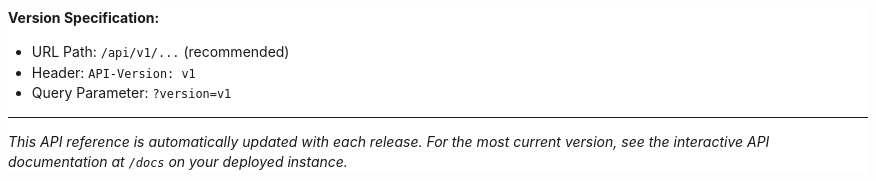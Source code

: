 **Version Specification:**
- URL Path: `/api/v1/...` (recommended)
- Header: `API-Version: v1`
- Query Parameter: `?version=v1`

---

*This API reference is automatically updated with each release. For the most current version, see the interactive API documentation at `/docs` on your deployed instance.*